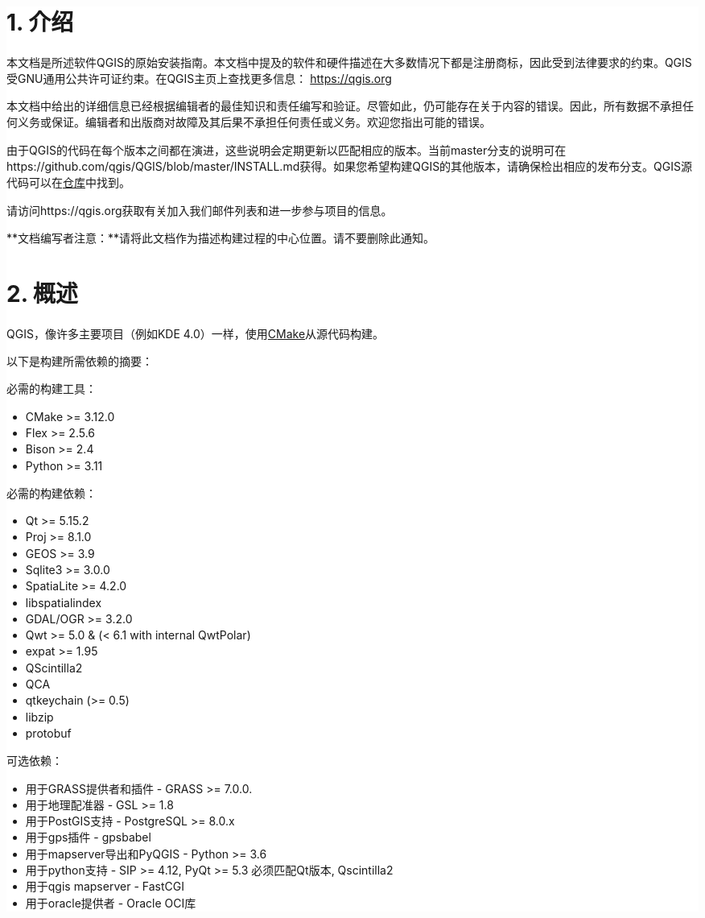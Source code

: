 

# 1. 介绍

本文档是所述软件QGIS的原始安装指南。本文档中提及的软件和硬件描述在大多数情况下都是注册商标，因此受到法律要求的约束。QGIS受GNU通用公共许可证约束。在QGIS主页上查找更多信息：
https://qgis.org

本文档中给出的详细信息已经根据编辑者的最佳知识和责任编写和验证。尽管如此，仍可能存在关于内容的错误。因此，所有数据不承担任何义务或保证。编辑者和出版商对故障及其后果不承担任何责任或义务。欢迎您指出可能的错误。

由于QGIS的代码在每个版本之间都在演进，这些说明会定期更新以匹配相应的版本。当前master分支的说明可在https://github.com/qgis/QGIS/blob/master/INSTALL.md获得。如果您希望构建QGIS的其他版本，请确保检出相应的发布分支。QGIS源代码可以在[仓库](https://github.com/qgis/QGIS)中找到。

请访问https://qgis.org获取有关加入我们邮件列表和进一步参与项目的信息。

**文档编写者注意：**请将此文档作为描述构建过程的中心位置。请不要删除此通知。

# 2. 概述

QGIS，像许多主要项目（例如KDE 4.0）一样，使用[CMake](https://www.cmake.org)从源代码构建。

以下是构建所需依赖的摘要：

必需的构建工具：

* CMake >= 3.12.0
* Flex >= 2.5.6
* Bison >= 2.4
* Python >= 3.11

必需的构建依赖：

* Qt >= 5.15.2
* Proj >= 8.1.0
* GEOS >= 3.9
* Sqlite3 >= 3.0.0
* SpatiaLite >= 4.2.0
* libspatialindex
* GDAL/OGR >= 3.2.0
* Qwt >= 5.0 & (< 6.1 with internal QwtPolar)
* expat >= 1.95
* QScintilla2
* QCA
* qtkeychain (>= 0.5)
* libzip
* protobuf

可选依赖：

* 用于GRASS提供者和插件 - GRASS >= 7.0.0.
* 用于地理配准器 - GSL >= 1.8
* 用于PostGIS支持 - PostgreSQL >= 8.0.x
* 用于gps插件 - gpsbabel
* 用于mapserver导出和PyQGIS - Python >= 3.6
* 用于python支持 - SIP >= 4.12, PyQt >= 5.3 必须匹配Qt版本, Qscintilla2
* 用于qgis mapserver - FastCGI
* 用于oracle提供者 - Oracle OCI库
